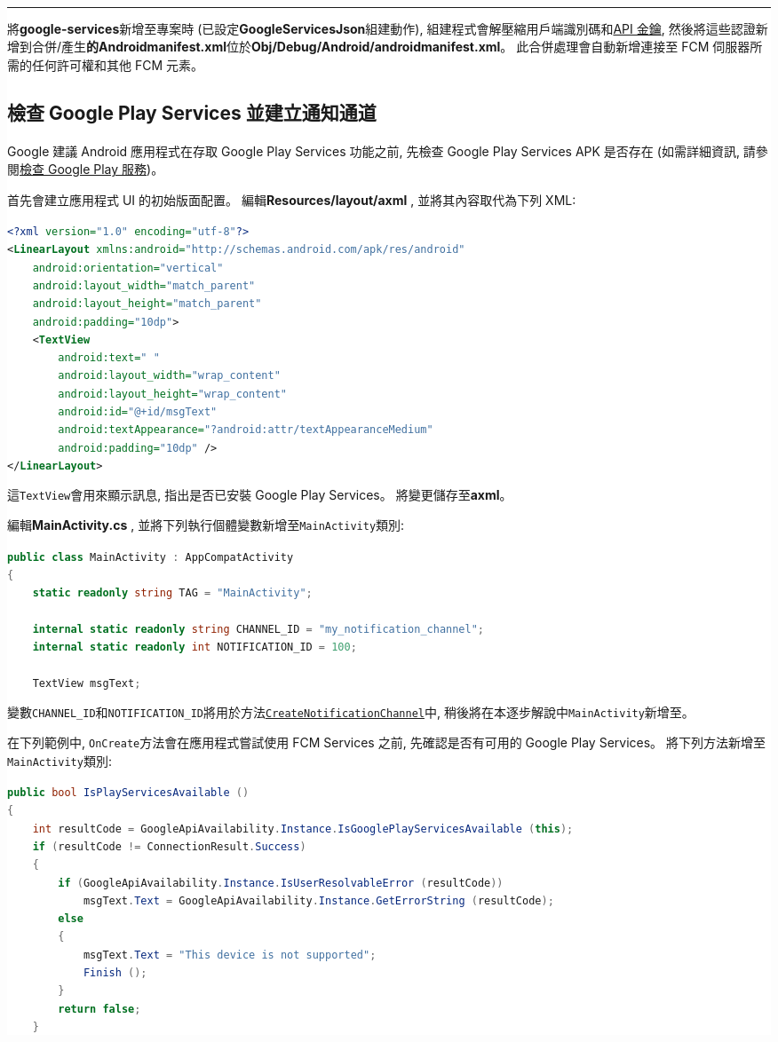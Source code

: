 -----

將**google-services**新增至專案時 (已設定**GoogleServicesJson**組建動作), 組建程式會解壓縮用戶端識別碼和[API 金鑰](./firebase-cloud-messaging.md#fcm-in-action-api-key), 然後將這些認證新增到合併/產生**的Androidmanifest.xml**位於**Obj/Debug/Android/androidmanifest.xml**。 此合併處理會自動新增連接至 FCM 伺服器所需的任何許可權和其他 FCM 元素。


## <a name="check-for-google-play-services-and-create-a-notification-channel"></a>檢查 Google Play Services 並建立通知通道

Google 建議 Android 應用程式在存取 Google Play Services 功能之前, 先檢查 Google Play Services APK 是否存在 (如需詳細資訊, 請參閱[檢查 Google Play 服務](https://firebase.google.com/docs/cloud-messaging/android/client#sample-play))。

首先會建立應用程式 UI 的初始版面配置。 編輯**Resources/layout/axml** , 並將其內容取代為下列 XML:

```xml
<?xml version="1.0" encoding="utf-8"?>
<LinearLayout xmlns:android="http://schemas.android.com/apk/res/android"
    android:orientation="vertical"
    android:layout_width="match_parent"
    android:layout_height="match_parent"
    android:padding="10dp">
    <TextView
        android:text=" "
        android:layout_width="wrap_content"
        android:layout_height="wrap_content"
        android:id="@+id/msgText"
        android:textAppearance="?android:attr/textAppearanceMedium"
        android:padding="10dp" />
</LinearLayout>
```

這`TextView`會用來顯示訊息, 指出是否已安裝 Google Play Services。 將變更儲存至**axml**。


編輯**MainActivity.cs** , 並將下列執行個體變數新增至`MainActivity`類別:

```csharp
public class MainActivity : AppCompatActivity
{
    static readonly string TAG = "MainActivity";

    internal static readonly string CHANNEL_ID = "my_notification_channel";
    internal static readonly int NOTIFICATION_ID = 100;

    TextView msgText;
```

變數`CHANNEL_ID`和`NOTIFICATION_ID`將用於方法[`CreateNotificationChannel`](#create-notification-channel-code)中, 稍後將在本逐步解說中`MainActivity`新增至。


在下列範例中, `OnCreate`方法會在應用程式嘗試使用 FCM Services 之前, 先確認是否有可用的 Google Play Services。
將下列方法新增至`MainActivity`類別:

```csharp
public bool IsPlayServicesAvailable ()
{
    int resultCode = GoogleApiAvailability.Instance.IsGooglePlayServicesAvailable (this);
    if (resultCode != ConnectionResult.Success)
    {
        if (GoogleApiAvailability.Instance.IsUserResolvableError (resultCode))
            msgText.Text = GoogleApiAvailability.Instance.GetErrorString (resultCode);
        else
        {
            msgText.Text = "This device is not supported";
            Finish ();
        }
        return false;
    }
```